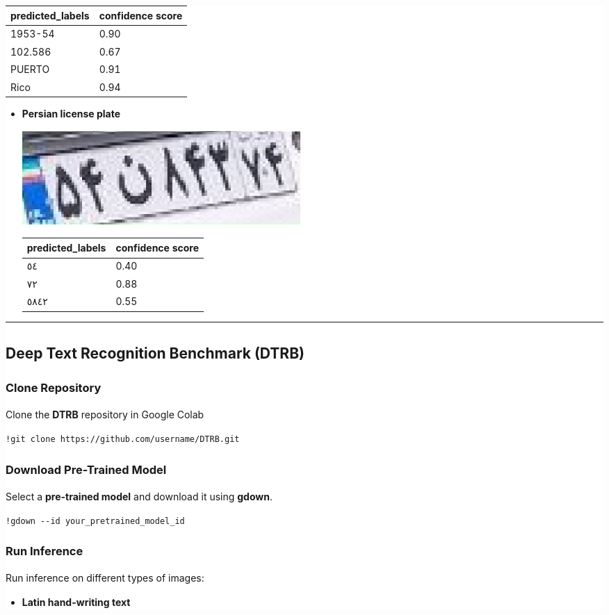   | predicted_labels  | confidence score |
  |-------------|------------|
  | 1953-54 | 0.90 |
  | 102.586 | 0.67 |
  | PUERTO | 0.91 |
  | Rico  | 0.94 |  

- **Persian license plate**

  <img src= "easyOCR/persian_plate.png" width= "400">

  | predicted_labels  | confidence score |
  |-------------|------------|
  | ٥٤ | 0.40 |
  | ٧٢ | 0.88 |
  | ٥٨٤٢ | 0.55 |

---

## Deep Text Recognition Benchmark (DTRB)

### Clone Repository

Clone the **DTRB** repository in Google Colab

   ```
   !git clone https://github.com/username/DTRB.git
   ```

### Download Pre-Trained Model

Select a **pre-trained model** and download it using **gdown**.

   ```
   !gdown --id your_pretrained_model_id
   ```

### Run Inference

Run inference on different types of images:

- **Latin hand-writing text**
